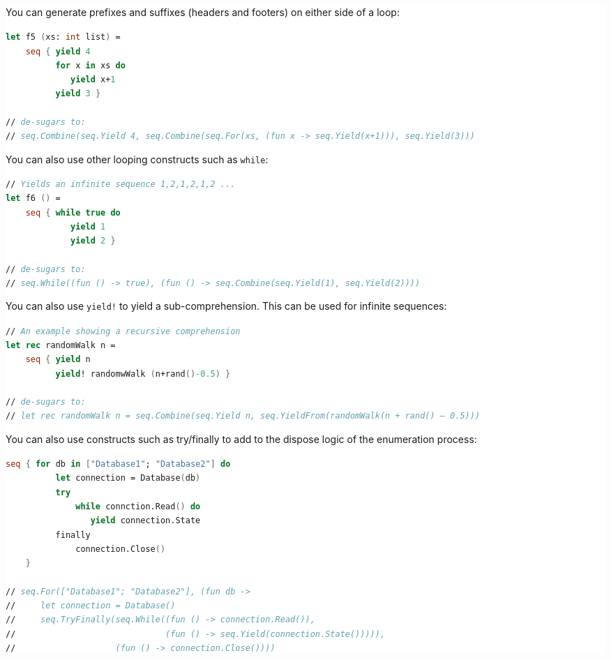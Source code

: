 You can generate prefixes and suffixes (headers and footers) on either side of a loop:

```fsharp
let f5 (xs: int list) =
    seq { yield 4
          for x in xs do 
             yield x+1 
          yield 3 }

// de-sugars to:
// seq.Combine(seq.Yield 4, seq.Combine(seq.For(xs, (fun x -> seq.Yield(x+1))), seq.Yield(3)))
```


You can also use other looping constructs such as `while`:

```fsharp
// Yields an infinite sequence 1,2,1,2,1,2 ... 
let f6 () =
    seq { while true do 
             yield 1 
             yield 2 }

// de-sugars to:
// seq.While((fun () -> true), (fun () -> seq.Combine(seq.Yield(1), seq.Yield(2))))
```


You can also use `yield!` to yield a sub-comprehension. This can be used for infinite sequences:

```fsharp
// An example showing a recursive comprehension
let rec randomWalk n = 
    seq { yield n
          yield! randomwWalk (n+rand()-0.5) }

// de-sugars to:
// let rec randomWalk n = seq.Combine(seq.Yield n, seq.YieldFrom(randomWalk(n + rand() – 0.5)))
```

You can also use constructs such as try/finally to add to the dispose logic of the enumeration process:

```fsharp
seq { for db in ["Database1"; "Database2"] do
          let connection = Database(db)
          try 
              while connction.Read() do 
                 yield connection.State
          finally  
              connection.Close()
    }

// seq.For(["Database1"; "Database2"], (fun db -> 
//     let connection = Database() 
//     seq.TryFinally(seq.While((fun () -> connection.Read()), 
//                              (fun () -> seq.Yield(connection.State())))), 
//                    (fun () -> connection.Close())))
```
